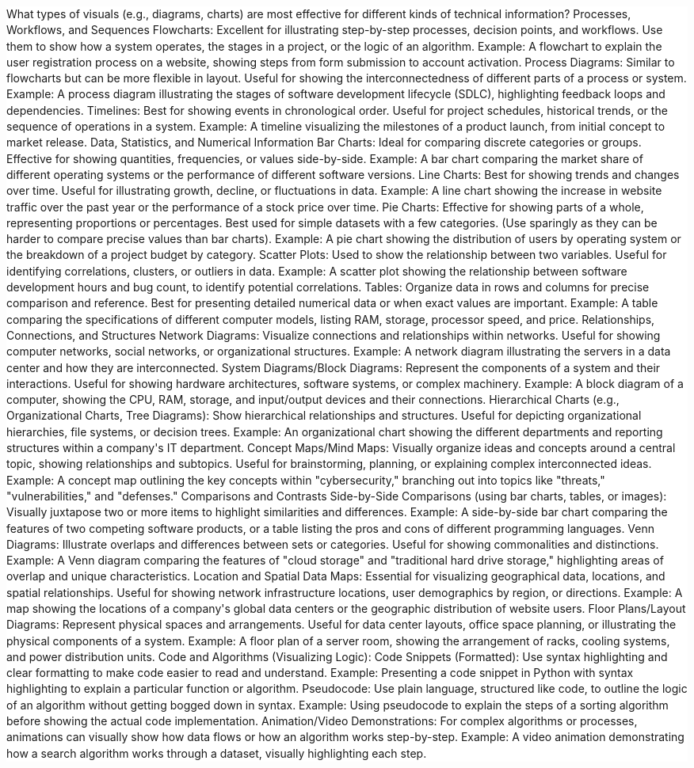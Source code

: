 What types of visuals (e.g., diagrams, charts) are most effective for different kinds of technical information? Processes, Workflows, and Sequences Flowcharts: Excellent for illustrating step-by-step processes, decision points, and workflows. Use them to show how a system operates, the stages in a project, or the logic of an algorithm. Example: A flowchart to explain the user registration process on a website, showing steps from form submission to account activation.   Process Diagrams: Similar to flowcharts but can be more flexible in layout. Useful for showing the interconnectedness of different parts of a process or system. Example: A process diagram illustrating the stages of software development lifecycle (SDLC), highlighting feedback loops and dependencies. Timelines: Best for showing events in chronological order. Useful for project schedules, historical trends, or the sequence of operations in a system. Example: A timeline visualizing the milestones of a product launch, from initial concept to market release.     Data, Statistics, and Numerical Information Bar Charts: Ideal for comparing discrete categories or groups. Effective for showing quantities, frequencies, or values side-by-side. Example: A bar chart comparing the market share of different operating systems or the performance of different software versions. Line Charts: Best for showing trends and changes over time. Useful for illustrating growth, decline, or fluctuations in data. Example: A line chart showing the increase in website traffic over the past year or the performance of a stock price over time.   Pie Charts: Effective for showing parts of a whole, representing proportions or percentages. Best used for simple datasets with a few categories. (Use sparingly as they can be harder to compare precise values than bar charts). Example: A pie chart showing the distribution of users by operating system or the breakdown of a project budget by category.   Scatter Plots: Used to show the relationship between two variables. Useful for identifying correlations, clusters, or outliers in data. Example: A scatter plot showing the relationship between software development hours and bug count, to identify potential correlations. Tables: Organize data in rows and columns for precise comparison and reference. Best for presenting detailed numerical data or when exact values are important. Example: A table comparing the specifications of different computer models, listing RAM, storage, processor speed, and price.   Relationships, Connections, and Structures Network Diagrams: Visualize connections and relationships within networks. Useful for showing computer networks, social networks, or organizational structures. Example: A network diagram illustrating the servers in a data center and how they are interconnected.  System Diagrams/Block Diagrams: Represent the components of a system and their interactions. Useful for showing hardware architectures, software systems, or complex machinery. Example: A block diagram of a computer, showing the CPU, RAM, storage, and input/output devices and their connections. Hierarchical Charts (e.g., Organizational Charts, Tree Diagrams): Show hierarchical relationships and structures. Useful for depicting organizational hierarchies, file systems, or decision trees. Example: An organizational chart showing the different departments and reporting structures within a company's IT department.   Concept Maps/Mind Maps: Visually organize ideas and concepts around a central topic, showing relationships and subtopics. Useful for brainstorming, planning, or explaining complex interconnected ideas. Example: A concept map outlining the key concepts within "cybersecurity," branching out into topics like "threats," "vulnerabilities," and "defenses."   Comparisons and Contrasts Side-by-Side Comparisons (using bar charts, tables, or images): Visually juxtapose two or more items to highlight similarities and differences. Example: A side-by-side bar chart comparing the features of two competing software products, or a table listing the pros and cons of different programming languages. Venn Diagrams: Illustrate overlaps and differences between sets or categories. Useful for showing commonalities and distinctions. Example: A Venn diagram comparing the features of "cloud storage" and "traditional hard drive storage," highlighting areas of overlap and unique characteristics.   Location and Spatial Data Maps: Essential for visualizing geographical data, locations, and spatial relationships. Useful for showing network infrastructure locations, user demographics by region, or directions. Example: A map showing the locations of a company's global data centers or the geographic distribution of website users. Floor Plans/Layout Diagrams: Represent physical spaces and arrangements. Useful for data center layouts, office space planning, or illustrating the physical components of a system. Example: A floor plan of a server room, showing the arrangement of racks, cooling systems, and power distribution units.     Code and Algorithms (Visualizing Logic): Code Snippets (Formatted): Use syntax highlighting and clear formatting to make code easier to read and understand. Example: Presenting a code snippet in Python with syntax highlighting to explain a particular function or algorithm. Pseudocode: Use plain language, structured like code, to outline the logic of an algorithm without getting bogged down in syntax. Example: Using pseudocode to explain the steps of a sorting algorithm before showing the actual code implementation.   Animation/Video Demonstrations: For complex algorithms or processes, animations can visually show how data flows or how an algorithm works step-by-step. Example: A video animation demonstrating how a search algorithm works through a dataset, visually highlighting each step.
